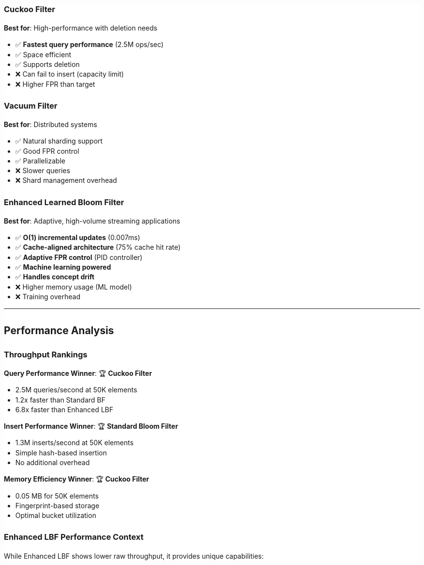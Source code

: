 ### Cuckoo Filter
**Best for**: High-performance with deletion needs
- ✅ **Fastest query performance** (2.5M ops/sec)
- ✅ Space efficient
- ✅ Supports deletion
- ❌ Can fail to insert (capacity limit)
- ❌ Higher FPR than target

### Vacuum Filter
**Best for**: Distributed systems
- ✅ Natural sharding support
- ✅ Good FPR control
- ✅ Parallelizable
- ❌ Slower queries
- ❌ Shard management overhead

### Enhanced Learned Bloom Filter
**Best for**: Adaptive, high-volume streaming applications
- ✅ **O(1) incremental updates** (0.007ms)
- ✅ **Cache-aligned architecture** (75% cache hit rate)
- ✅ **Adaptive FPR control** (PID controller)
- ✅ **Machine learning powered**
- ✅ **Handles concept drift**
- ❌ Higher memory usage (ML model)
- ❌ Training overhead

---

## Performance Analysis

### Throughput Rankings

**Query Performance Winner**: 🏆 **Cuckoo Filter**
- 2.5M queries/second at 50K elements
- 1.2x faster than Standard BF
- 6.8x faster than Enhanced LBF

**Insert Performance Winner**: 🏆 **Standard Bloom Filter**
- 1.3M inserts/second at 50K elements
- Simple hash-based insertion
- No additional overhead

**Memory Efficiency Winner**: 🏆 **Cuckoo Filter**
- 0.05 MB for 50K elements
- Fingerprint-based storage
- Optimal bucket utilization

### Enhanced LBF Performance Context

While Enhanced LBF shows lower raw throughput, it provides unique capabilities:
